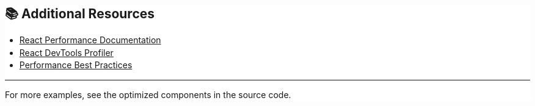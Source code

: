 ## 📚 Additional Resources

- [React Performance Documentation](https://react.dev/learn/optimizing-performance)
- [React DevTools Profiler](https://react.dev/learn/react-developer-tools)
- [Performance Best Practices](https://web.dev/performance/)

---

For more examples, see the optimized components in the source code.